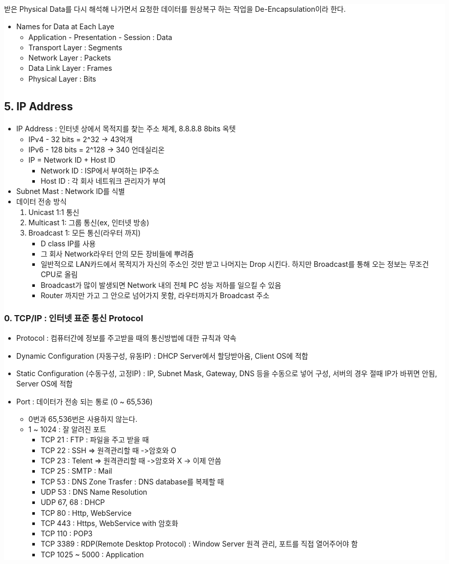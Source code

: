 받은 Physical Data를 다시 해석해 나가면서 요청한 데이터를 원상복구 하는 작업을 De-Encapsulation이라 한다.



* Names for Data at Each Laye
  * Application - Presentation - Session : Data
  * Transport Layer : Segments
  * Network Layer : Packets
  * Data Link Layer : Frames
  * Physical Layer : Bits



## 5. IP Address

* IP Address : 인터넷 상에서 목적지를 찾는 주소 체계, 8.8.8.8  8bits 옥텟
  * IPv4 - 32 bits = 2^32 -> 43억개
  * IPv6 - 128 bits = 2^128 -> 340 언데실리온
  * IP = Network ID + Host ID
    * Network ID : ISP에서 부여하는 IP주소
    * Host ID : 각 회사 네트워크 관리자가 부여
* Subnet Mast : Network ID를 식별
* 데이터 전송 방식
  1. Unicast 	1:1 통신
  2. Multicast  1: 그룹 통신(ex, 인터넷 방송)
  3. Broadcast 1: 모든 통신(라우터 까지)
     * D class IP를 사용
     * 그 회사 Network라우터 안의 모든 장비들에 뿌려줌
     * 일반적으로 LAN카드에서 목적지가 자신의 주소인 것만 받고 나머지는 Drop 시킨다. 하지만 Broadcast를 통해 오는 정보는 무조건 CPU로 올림
     * Broadcast가 많이 발생되면 Network 내의 전체 PC 성능 저하를 일으킬 수 있음
     * Router 까지만 가고 그 안으로 넘어가지 못함, 라우터까지가 Broadcast 주소

### 0. TCP/IP : 인터넷 표준 통신 Protocol 

* Protocol : 컴퓨터간에 정보를 주고받을 때의 통신방법에 대한 규칙과 약속
* Dynamic Configuration (자동구성, 유동IP) : DHCP Server에서 할당받아옴, Client OS에 적합
* Static Configuration (수동구성, 고정IP) : IP, Subnet Mask, Gateway, DNS 등을 수동으로 넣어 구성, 서버의 경우 절때 IP가 바뀌면 안됨, Server OS에 적합

* Port : 데이터가 전송 되는 통로 (0 ~ 65,536)
  * 0번과 65,536번은 사용하지 않는다.
  * 1 ~ 1024 : 잘 알려진 포트
    * TCP 21 : FTP : 파일을 주고 받을 때
    * TCP 22 : SSH        => 원격관리할 때 ->암호와 O
    * TCP 23 : Telent    => 원격관리할 때 ->암호와 X -> 이제 안씀
    * TCP 25 : SMTP : Mail
    * TCP 53 : DNS Zone Trasfer : DNS database를 복제할 때
    * UDP 53 : DNS Name Resolution
    * UDP 67, 68 : DHCP
    * TCP 80 : Http, WebService
    * TCP 443 : Https, WebService with 암호화
    * TCP 110 : POP3
    * TCP 3389 : RDP(Remote Desktop Protocol) : Window Server 원격 관리, 포트를 직접 열어주어야 함
    * TCP 1025 ~ 5000 : Application
